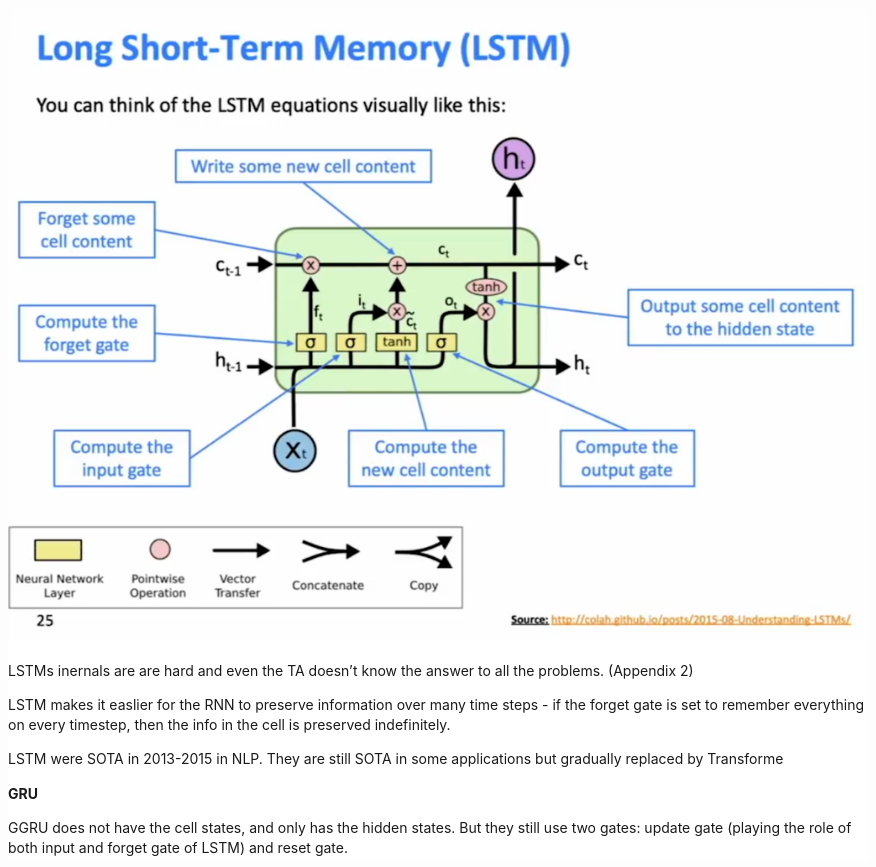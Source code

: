 ![Screenshot 2019-12-31 at 12.22.51 PM.png](/assets/blog_resources/0519579B85F8187BBB5F151EF2678FE2.png)

LSTMs inernals are are hard and even the TA doesn’t know the answer to all the problems. (Appendix 2)

LSTM makes it easlier for the RNN to preserve information over many time steps - if the forget gate is set to remember everything on every timestep, then the info in the cell is preserved indefinitely.

LSTM were SOTA in 2013-2015 in NLP. They are still SOTA in some applications but gradually replaced by Transforme

**GRU**

GGRU does not have the cell states, and only has the hidden states. But they still use two gates: update gate (playing the role of both input and forget gate of LSTM) and reset gate.
